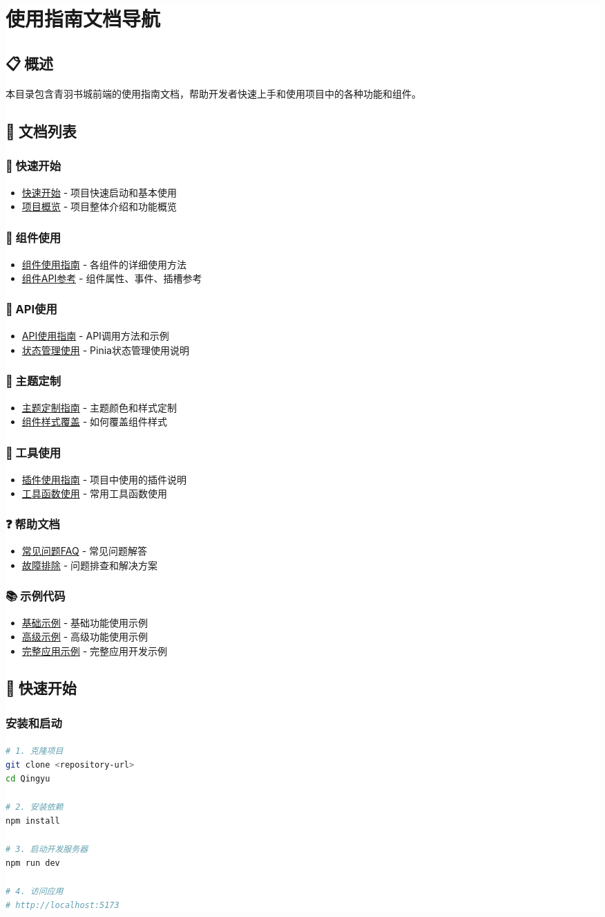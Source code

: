 # 使用指南文档导航

## 📋 概述

本目录包含青羽书城前端的使用指南文档，帮助开发者快速上手和使用项目中的各种功能和组件。

## 📁 文档列表

### 🚀 快速开始
- [快速开始](./快速开始.md) - 项目快速启动和基本使用
- [项目概览](./项目概览.md) - 项目整体介绍和功能概览

### 🧩 组件使用
- [组件使用指南](./组件使用指南.md) - 各组件的详细使用方法
- [组件API参考](./组件API参考.md) - 组件属性、事件、插槽参考

### 🔌 API使用
- [API使用指南](./API使用指南.md) - API调用方法和示例
- [状态管理使用](./状态管理使用.md) - Pinia状态管理使用说明

### 🎨 主题定制
- [主题定制指南](./主题定制指南.md) - 主题颜色和样式定制
- [组件样式覆盖](./组件样式覆盖.md) - 如何覆盖组件样式

### 🔧 工具使用
- [插件使用指南](./插件使用指南.md) - 项目中使用的插件说明
- [工具函数使用](./工具函数使用.md) - 常用工具函数使用

### ❓ 帮助文档
- [常见问题FAQ](./常见问题FAQ.md) - 常见问题解答
- [故障排除](./故障排除.md) - 问题排查和解决方案

### 📚 示例代码
- [基础示例](./examples/基础示例.md) - 基础功能使用示例
- [高级示例](./examples/高级示例.md) - 高级功能使用示例
- [完整应用示例](./examples/完整应用示例.md) - 完整应用开发示例

## 🚀 快速开始

### 安装和启动

```bash
# 1. 克隆项目
git clone <repository-url>
cd Qingyu

# 2. 安装依赖
npm install

# 3. 启动开发服务器
npm run dev

# 4. 访问应用
# http://localhost:5173
```
